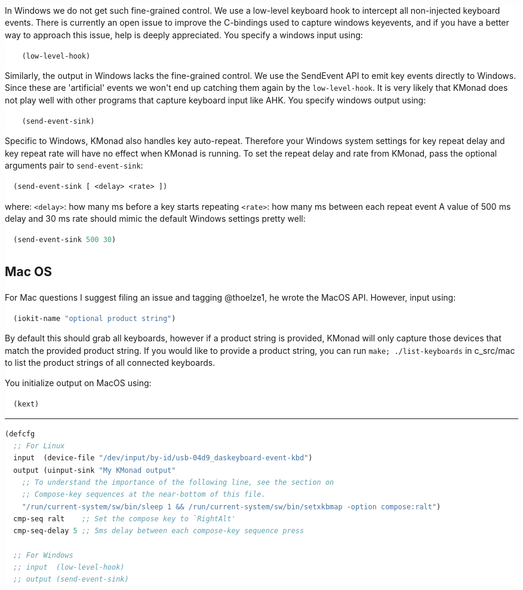   In Windows we do not get such fine-grained control. We use a low-level
  keyboard hook to intercept all non-injected keyboard events. There is
  currently an open issue to improve the C-bindings used to capture windows
  keyevents, and if you have a better way to approach this issue, help is deeply
  appreciated. You specify a windows input using:
~~~lisp
    (low-level-hook)
~~~
  Similarly, the output in Windows lacks the fine-grained control. We use the
  SendEvent API to emit key events directly to Windows. Since these are
  'artificial' events we won't end up catching them again by the
  `low-level-hook`. It is very likely that KMonad does not play well with other
  programs that capture keyboard input like AHK. You specify windows output using:
~~~lisp
    (send-event-sink)
~~~

  Specific to Windows, KMonad also handles key auto-repeat.  Therefore your
  Windows system settings for key repeat delay and key repeat rate will have no
  effect when KMonad is running.  To set the repeat delay and rate from KMonad,
  pass the optional arguments pair to `send-event-sink`:
  ~~~lisp
    (send-event-sink [ <delay> <rate> ])
  ~~~
  where:
   `<delay>`: how many ms before a key starts repeating
   `<rate>`: how many ms between each repeat event
  A value of 500 ms delay and 30 ms rate should mimic the default Windows
  settings pretty well:
  ~~~lisp
    (send-event-sink 500 30)
  ~~~


  ## Mac OS

  For Mac questions I suggest filing an issue and tagging @thoelze1, he wrote
  the MacOS API. However, input using:
  ~~~lisp
    (iokit-name "optional product string")
  ~~~

  By default this should grab all keyboards, however if a product string is
  provided, KMonad will only capture those devices that match the provided
  product string. If you would like to provide a product string, you can run
  `make; ./list-keyboards` in c_src/mac to list the product strings of all
  connected keyboards.

  You initialize output on MacOS using:
  ~~~lisp
    (kext)
  ~~~
-----
~~~lisp
(defcfg
  ;; For Linux
  input  (device-file "/dev/input/by-id/usb-04d9_daskeyboard-event-kbd")
  output (uinput-sink "My KMonad output"
    ;; To understand the importance of the following line, see the section on
    ;; Compose-key sequences at the near-bottom of this file.
    "/run/current-system/sw/bin/sleep 1 && /run/current-system/sw/bin/setxkbmap -option compose:ralt")
  cmp-seq ralt    ;; Set the compose key to `RightAlt'
  cmp-seq-delay 5 ;; 5ms delay between each compose-key sequence press

  ;; For Windows
  ;; input  (low-level-hook)
  ;; output (send-event-sink)
~~~